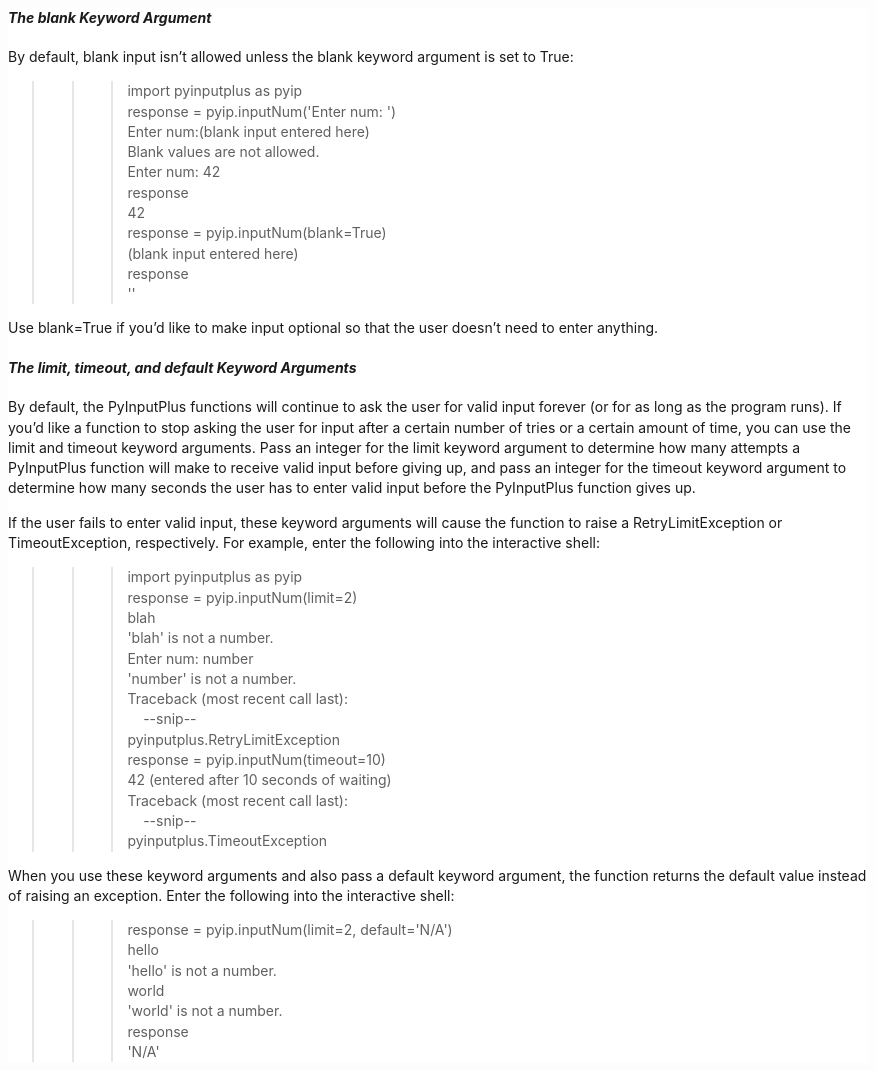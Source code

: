 #### **_The blank Keyword Argument_**

By default, blank input isn’t allowed unless the blank keyword argument is set to True:

>>> import pyinputplus as pyip  
>>> response = pyip.inputNum('Enter num: ')  
Enter num:(blank input entered here)  
Blank values are not allowed.  
Enter num: 42  
>>> response  
42  
>>> response = pyip.inputNum(blank=True)  
(blank input entered here)  
>>> response  
''

Use blank=True if you’d like to make input optional so that the user doesn’t need to enter anything.

#### **_The limit, timeout, and default Keyword Arguments_**

By default, the PyInputPlus functions will continue to ask the user for valid input forever (or for as long as the program runs). If you’d like a function to stop asking the user for input after a certain number of tries or a certain amount of time, you can use the limit and timeout keyword arguments. Pass an integer for the limit keyword argument to determine how many attempts a PyInputPlus function will make to receive valid input before giving up, and pass an integer for the timeout keyword argument to determine how many seconds the user has to enter valid input before the PyInputPlus function gives up.

If the user fails to enter valid input, these keyword arguments will cause the function to raise a RetryLimitException or TimeoutException, respectively. For example, enter the following into the interactive shell:

>>> import pyinputplus as pyip  
>>> response = pyip.inputNum(limit=2)  
blah  
'blah' is not a number.  
Enter num: number  
'number' is not a number.  
Traceback (most recent call last):  
    --snip--  
pyinputplus.RetryLimitException  
>>> response = pyip.inputNum(timeout=10)  
42 (entered after 10 seconds of waiting)  
Traceback (most recent call last):  
    --snip--  
pyinputplus.TimeoutException

When you use these keyword arguments and also pass a default keyword argument, the function returns the default value instead of raising an exception. Enter the following into the interactive shell:

>>> response = pyip.inputNum(limit=2, default='N/A')  
hello  
'hello' is not a number.  
world  
'world' is not a number.  
>>> response  
'N/A'
